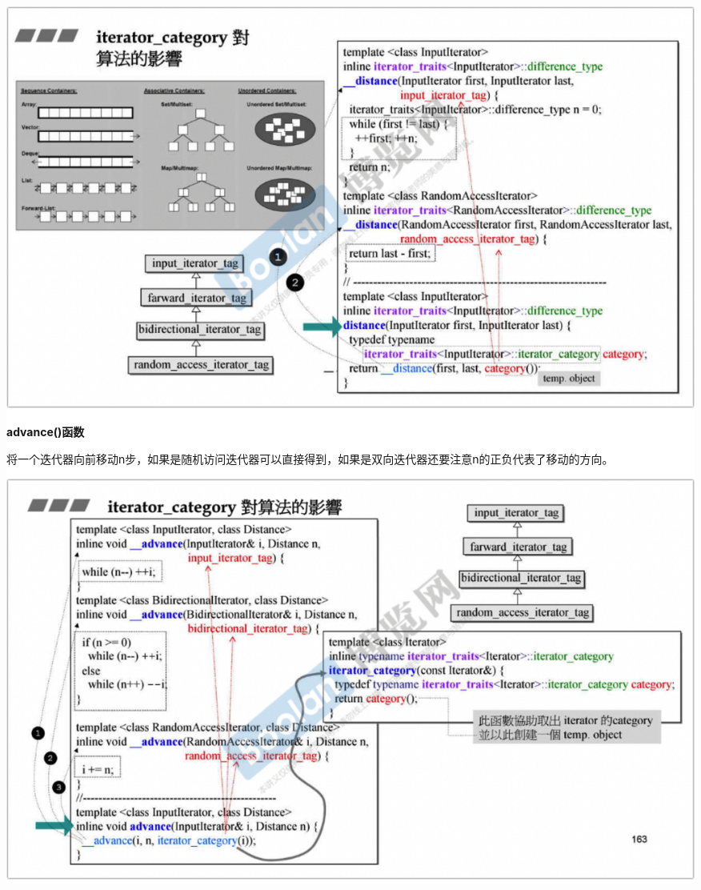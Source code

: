 ![img](./assets/aba73b7f4ebc9b3b06fccd321dec155d-1515838.png)

**advance()函数**

将一个迭代器向前移动n步，如果是随机访问迭代器可以直接得到，如果是双向迭代器还要注意n的正负代表了移动的方向。

![img](./assets/731e46fd9a1406cd86e1dd831b2e7144-1440644.png)
